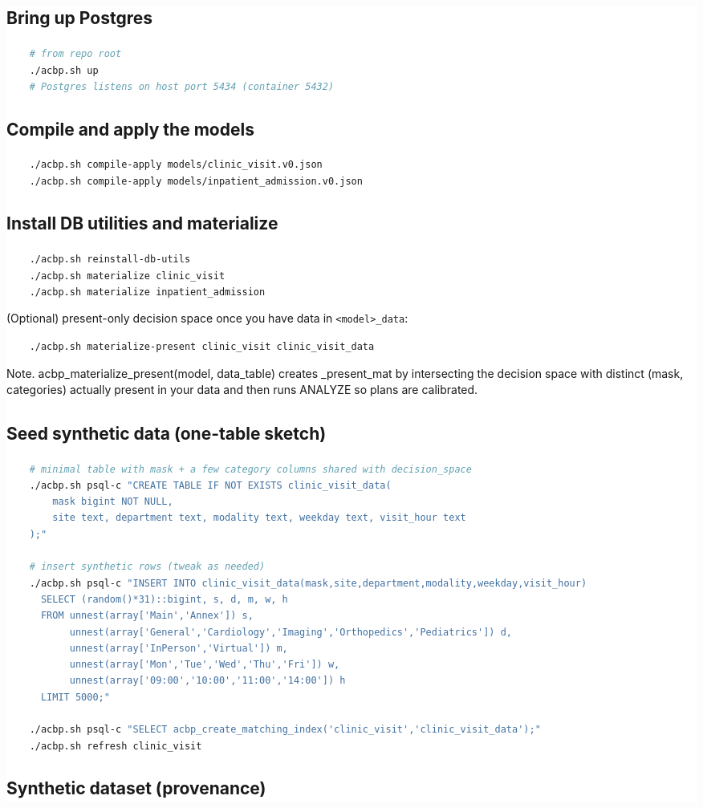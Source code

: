 ## Bring up Postgres
```bash
    # from repo root
    ./acbp.sh up
    # Postgres listens on host port 5434 (container 5432)
```
## Compile and apply the models
```bash
    ./acbp.sh compile-apply models/clinic_visit.v0.json
    ./acbp.sh compile-apply models/inpatient_admission.v0.json
```
## Install DB utilities and materialize
```bash
    ./acbp.sh reinstall-db-utils
    ./acbp.sh materialize clinic_visit
    ./acbp.sh materialize inpatient_admission
```
(Optional) present-only decision space once you have data in `<model>_data`:
```bash
    ./acbp.sh materialize-present clinic_visit clinic_visit_data
```
Note. acbp_materialize_present(model, data_table) creates <model>_present_mat by intersecting the decision space with distinct (mask, categories) actually present in your data and then runs ANALYZE so plans are calibrated.

## Seed synthetic data (one-table sketch)
```bash
    # minimal table with mask + a few category columns shared with decision_space
    ./acbp.sh psql-c "CREATE TABLE IF NOT EXISTS clinic_visit_data(
        mask bigint NOT NULL,
        site text, department text, modality text, weekday text, visit_hour text
    );"

    # insert synthetic rows (tweak as needed)
    ./acbp.sh psql-c "INSERT INTO clinic_visit_data(mask,site,department,modality,weekday,visit_hour)
      SELECT (random()*31)::bigint, s, d, m, w, h
      FROM unnest(array['Main','Annex']) s,
           unnest(array['General','Cardiology','Imaging','Orthopedics','Pediatrics']) d,
           unnest(array['InPerson','Virtual']) m,
           unnest(array['Mon','Tue','Wed','Thu','Fri']) w,
           unnest(array['09:00','10:00','11:00','14:00']) h
      LIMIT 5000;"

    ./acbp.sh psql-c "SELECT acbp_create_matching_index('clinic_visit','clinic_visit_data');"
    ./acbp.sh refresh clinic_visit
```

## Synthetic dataset (provenance)
